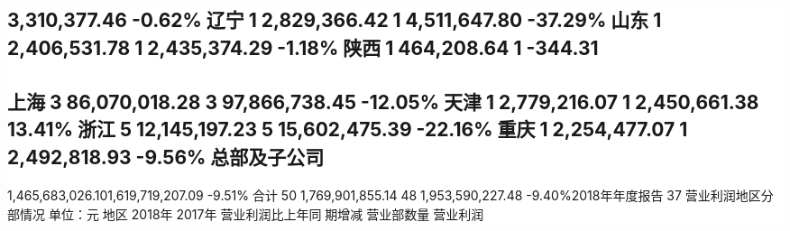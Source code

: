 3,310,377.46
-0.62%
辽宁
1
2,829,366.42
1
4,511,647.80
-37.29%
山东
1
2,406,531.78
1
2,435,374.29
-1.18%
陕西
1
464,208.64
1
-344.31
--
上海
3
86,070,018.28
3
97,866,738.45
-12.05%
天津
1
2,779,216.07
1
2,450,661.38
13.41%
浙江
5
12,145,197.23
5
15,602,475.39
-22.16%
重庆
1
2,254,477.07
1
2,492,818.93
-9.56%
总部及子公司
--
1,465,683,026.101,619,719,207.09
-9.51%
合计
50
1,769,901,855.14
48
1,953,590,227.48
-9.40%2018年年度报告
37
营业利润地区分部情况
单位：元
地区
2018年
2017年
营业利润比上年同
期增减
营业部数量
营业利润